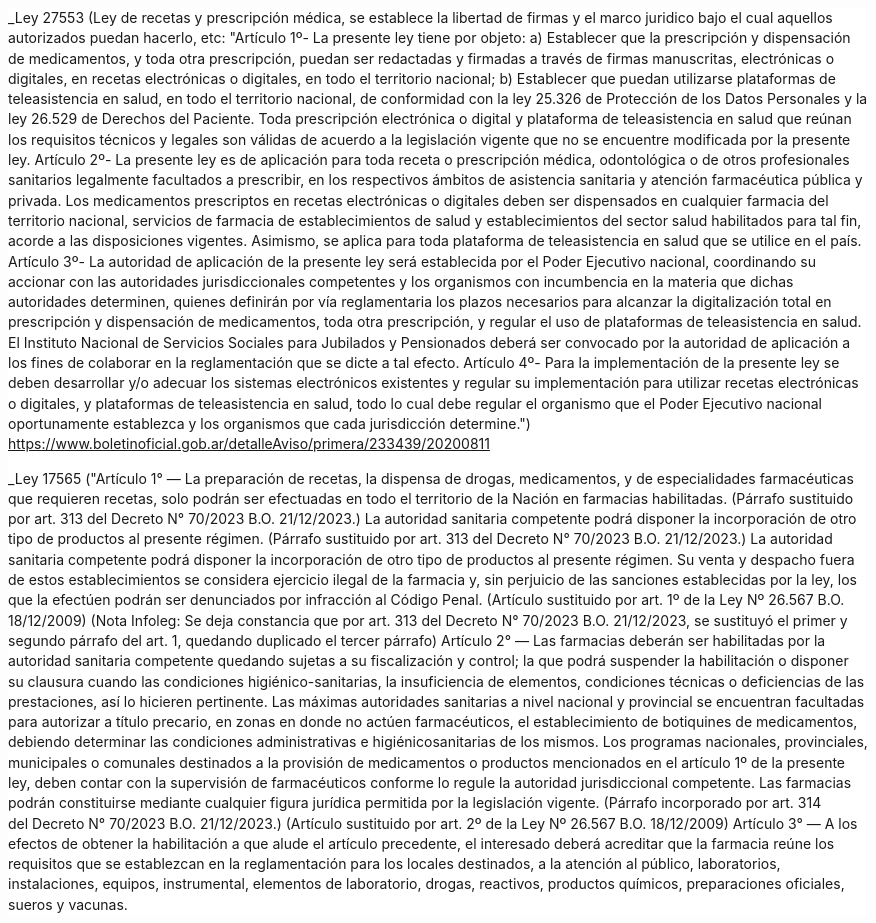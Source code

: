 _Ley 27553 (Ley de recetas y prescripción médica, se establece la libertad de firmas y el marco juridico bajo el cual aquellos autorizados puedan hacerlo, etc: "Artículo 1º- La presente ley tiene por objeto:
a) Establecer que la prescripción y dispensación de medicamentos, y toda otra prescripción, puedan ser redactadas y firmadas a través de firmas manuscritas, electrónicas o digitales, en recetas electrónicas o digitales, en todo el territorio nacional;
b) Establecer que puedan utilizarse plataformas de teleasistencia en salud, en todo el territorio nacional, de conformidad con la ley 25.326 de Protección de los Datos Personales y la ley 26.529 de Derechos del Paciente.
Toda prescripción electrónica o digital y plataforma de teleasistencia en salud que reúnan los requisitos técnicos y legales son válidas de acuerdo a la legislación vigente que no se encuentre modificada por la presente ley.
Artículo 2º- La presente ley es de aplicación para toda receta o prescripción médica, odontológica o de otros profesionales sanitarios legalmente facultados a prescribir, en los respectivos ámbitos de asistencia sanitaria y atención farmacéutica pública y privada.
Los medicamentos prescriptos en recetas electrónicas o digitales deben ser dispensados en cualquier farmacia del territorio nacional, servicios de farmacia de establecimientos de salud y establecimientos del sector salud habilitados para tal fin, acorde a las disposiciones vigentes. Asimismo, se aplica para toda plataforma de teleasistencia en salud que se utilice en el país.
Artículo 3º- La autoridad de aplicación de la presente ley será establecida por el Poder Ejecutivo nacional, coordinando su accionar con las autoridades jurisdiccionales competentes y los organismos con incumbencia en la materia que dichas autoridades determinen, quienes definirán por vía reglamentaria los plazos necesarios para alcanzar la digitalización total en prescripción y dispensación de medicamentos, toda otra prescripción, y regular el uso de plataformas de teleasistencia en salud.
El Instituto Nacional de Servicios Sociales para Jubilados y Pensionados deberá ser convocado por la autoridad de aplicación a los fines de colaborar en la reglamentación que se dicte a tal efecto.
Artículo 4º- Para la implementación de la presente ley se deben desarrollar y/o adecuar los sistemas electrónicos existentes y regular su implementación para utilizar recetas electrónicas o digitales, y plataformas de teleasistencia en salud, todo lo cual debe regular el organismo que el Poder Ejecutivo nacional oportunamente establezca y los organismos que cada jurisdicción determine.")
https://www.boletinoficial.gob.ar/detalleAviso/primera/233439/20200811

_Ley 17565 ("Artículo 1° — La preparación de recetas, la dispensa de drogas, medicamentos, y de especialidades farmacéuticas que requieren recetas, solo podrán ser efectuadas en todo el territorio de la Nación en farmacias habilitadas. (Párrafo sustituido por art. 313 del Decreto N° 70/2023 B.O. 21/12/2023.)
La autoridad sanitaria competente podrá disponer la incorporación de otro tipo de productos al presente régimen. (Párrafo sustituido por art. 313 del Decreto N° 70/2023 B.O. 21/12/2023.)
La autoridad sanitaria competente podrá disponer la incorporación de otro tipo de productos al presente régimen.
Su venta y despacho fuera de estos establecimientos se considera ejercicio ilegal de la farmacia y, sin perjuicio de las sanciones establecidas por la ley, los que la efectúen podrán ser denunciados por infracción al Código Penal.
(Artículo sustituido por art. 1º de la Ley Nº 26.567 B.O. 18/12/2009)
(Nota Infoleg: Se deja constancia que por art. 313 del Decreto N° 70/2023 B.O. 21/12/2023, se sustituyó el primer y segundo párrafo del art. 1, quedando duplicado el tercer párrafo)
Artículo 2° — Las farmacias deberán ser habilitadas por la autoridad sanitaria competente quedando sujetas a su fiscalización y control; la que podrá suspender la habilitación o disponer su clausura cuando las condiciones higiénico-sanitarias, la insuficiencia de elementos, condiciones técnicas o deficiencias de las prestaciones, así lo hicieren pertinente. Las máximas autoridades sanitarias a nivel nacional y provincial se encuentran facultadas para autorizar a título precario, en zonas en donde no actúen farmacéuticos, el establecimiento de botiquines de medicamentos, debiendo determinar las condiciones administrativas e higiénicosanitarias de los mismos.
Los programas nacionales, provinciales, municipales o comunales destinados a la provisión de medicamentos o productos mencionados en el artículo 1º de la presente ley, deben contar con la supervisión de farmacéuticos conforme lo regule la autoridad jurisdiccional competente.
Las farmacias podrán constituirse mediante cualquier figura jurídica permitida por la legislación vigente. (Párrafo incorporado por art. 314 del Decreto N° 70/2023 B.O. 21/12/2023.)
(Artículo sustituido por art. 2º de la Ley Nº 26.567 B.O. 18/12/2009)
Artículo 3° — A los efectos de obtener la habilitación a que alude el artículo precedente, el interesado deberá acreditar que la farmacia reúne los requisitos que se establezcan en la reglamentación para los locales destinados, a la atención al público, laboratorios, instalaciones, equipos, instrumental, elementos de laboratorio, drogas, reactivos, productos químicos, preparaciones oficiales, sueros y vacunas.